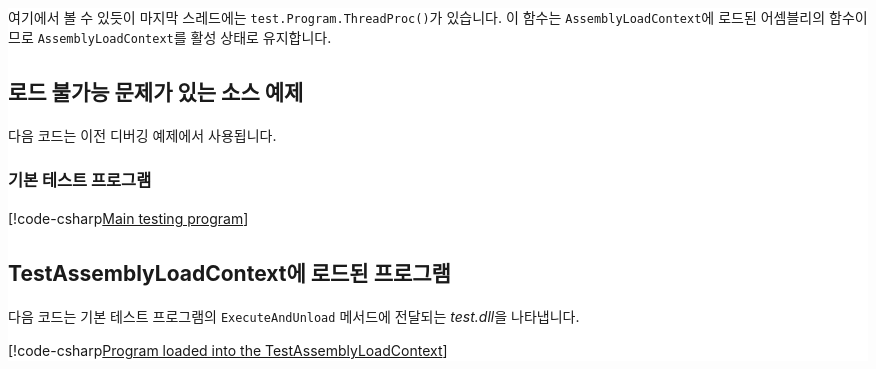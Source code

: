 여기에서 볼 수 있듯이 마지막 스레드에는 `test.Program.ThreadProc()`가 있습니다. 이 함수는 `AssemblyLoadContext`에 로드된 어셈블리의 함수이므로 `AssemblyLoadContext`를 활성 상태로 유지합니다.

## <a name="example-source-with-unloadability-issues"></a>로드 불가능 문제가 있는 소스 예제

다음 코드는 이전 디버깅 예제에서 사용됩니다.

### <a name="main-testing-program"></a>기본 테스트 프로그램

[!code-csharp[Main testing program](~/samples/snippets/standard/assembly/unloading/unloadability_issues_example_main.cs)]

## <a name="program-loaded-into-the-testassemblyloadcontext"></a>TestAssemblyLoadContext에 로드된 프로그램

다음 코드는 기본 테스트 프로그램의 `ExecuteAndUnload` 메서드에 전달되는 *test.dll*을 나타냅니다.

[!code-csharp[Program loaded into the TestAssemblyLoadContext](~/samples/snippets/standard/assembly/unloading/unloadability_issues_example_test.cs)]
